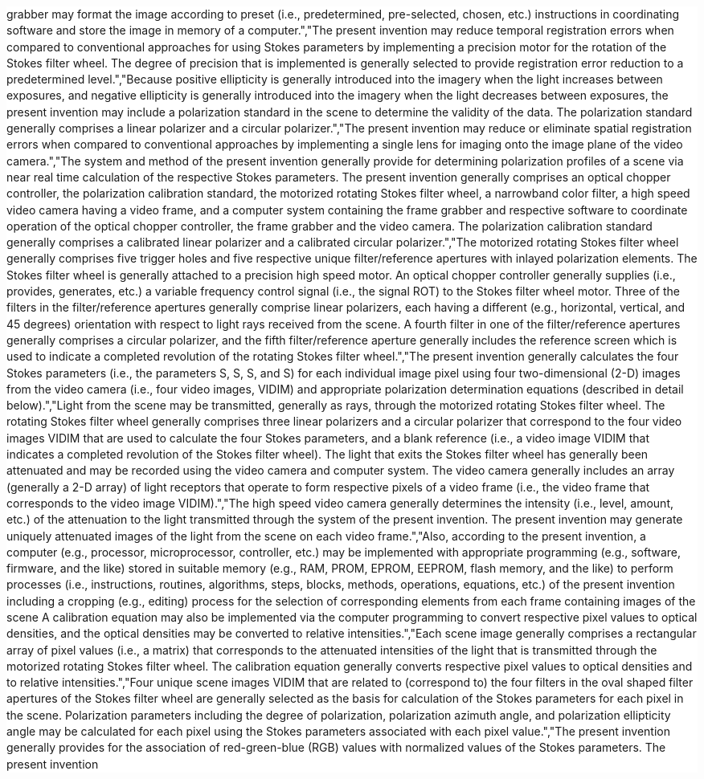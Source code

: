 grabber may format the image according to preset (i.e., predetermined, pre-selected, chosen, etc.) instructions in coordinating software and store the image in memory of a computer.","The present invention may reduce temporal registration errors when compared to conventional approaches for using Stokes parameters by implementing a precision motor for the rotation of the Stokes filter wheel. The degree of precision that is implemented is generally selected to provide registration error reduction to a predetermined level.","Because positive ellipticity is generally introduced into the imagery when the light increases between exposures, and negative ellipticity is generally introduced into the imagery when the light decreases between exposures, the present invention may include a polarization standard in the scene to determine the validity of the data. The polarization standard generally comprises a linear polarizer and a circular polarizer.","The present invention may reduce or eliminate spatial registration errors when compared to conventional approaches by implementing a single lens for imaging onto the image plane of the video camera.","The system and method of the present invention generally provide for determining polarization profiles of a scene via near real time calculation of the respective Stokes parameters. The present invention generally comprises an optical chopper controller, the polarization calibration standard, the motorized rotating Stokes filter wheel, a narrowband color filter, a high speed video camera having a video frame, and a computer system containing the frame grabber and respective software to coordinate operation of the optical chopper controller, the frame grabber and the video camera. The polarization calibration standard generally comprises a calibrated linear polarizer and a calibrated circular polarizer.","The motorized rotating Stokes filter wheel generally comprises five trigger holes and five respective unique filter\/reference apertures with inlayed polarization elements. The Stokes filter wheel is generally attached to a precision high speed motor. An optical chopper controller generally supplies (i.e., provides, generates, etc.) a variable frequency control signal (i.e., the signal ROT) to the Stokes filter wheel motor. Three of the filters in the filter\/reference apertures generally comprise linear polarizers, each having a different (e.g., horizontal, vertical, and 45 degrees) orientation with respect to light rays received from the scene. A fourth filter in one of the filter\/reference apertures generally comprises a circular polarizer, and the fifth filter\/reference aperture generally includes the reference screen which is used to indicate a completed revolution of the rotating Stokes filter wheel.","The present invention generally calculates the four Stokes parameters (i.e., the parameters S, S, S, and S) for each individual image pixel using four two-dimensional (2-D) images from the video camera (i.e., four video images, VIDIM) and appropriate polarization determination equations (described in detail below).","Light from the scene may be transmitted, generally as rays, through the motorized rotating Stokes filter wheel. The rotating Stokes filter wheel generally comprises three linear polarizers and a circular polarizer that correspond to the four video images VIDIM that are used to calculate the four Stokes parameters, and a blank reference (i.e., a video image VIDIM that indicates a completed revolution of the Stokes filter wheel). The light that exits the Stokes filter wheel has generally been attenuated and may be recorded using the video camera and computer system. The video camera generally includes an array (generally a 2-D array) of light receptors that operate to form respective pixels of a video frame (i.e., the video frame that corresponds to the video image VIDIM).","The high speed video camera generally determines the intensity (i.e., level, amount, etc.) of the attenuation to the light transmitted through the system of the present invention. The present invention may generate uniquely attenuated images of the light from the scene on each video frame.","Also, according to the present invention, a computer (e.g., processor, microprocessor, controller, etc.) may be implemented with appropriate programming (e.g., software, firmware, and the like) stored in suitable memory (e.g., RAM, PROM, EPROM, EEPROM, flash memory, and the like) to perform processes (i.e., instructions, routines, algorithms, steps, blocks, methods, operations, equations, etc.) of the present invention including a cropping (e.g., editing) process for the selection of corresponding elements from each frame containing images of the scene A calibration equation may also be implemented via the computer programming to convert respective pixel values to optical densities, and the optical densities may be converted to relative intensities.","Each scene image generally comprises a rectangular array of pixel values (i.e., a matrix) that corresponds to the attenuated intensities of the light that is transmitted through the motorized rotating Stokes filter wheel. The calibration equation generally converts respective pixel values to optical densities and to relative intensities.","Four unique scene images VIDIM that are related to (correspond to) the four filters in the oval shaped filter apertures of the Stokes filter wheel are generally selected as the basis for calculation of the Stokes parameters for each pixel in the scene. Polarization parameters including the degree of polarization, polarization azimuth angle, and polarization ellipticity angle may be calculated for each pixel using the Stokes parameters associated with each pixel value.","The present invention generally provides for the association of red-green-blue (RGB) values with normalized values of the Stokes parameters. The present invention
